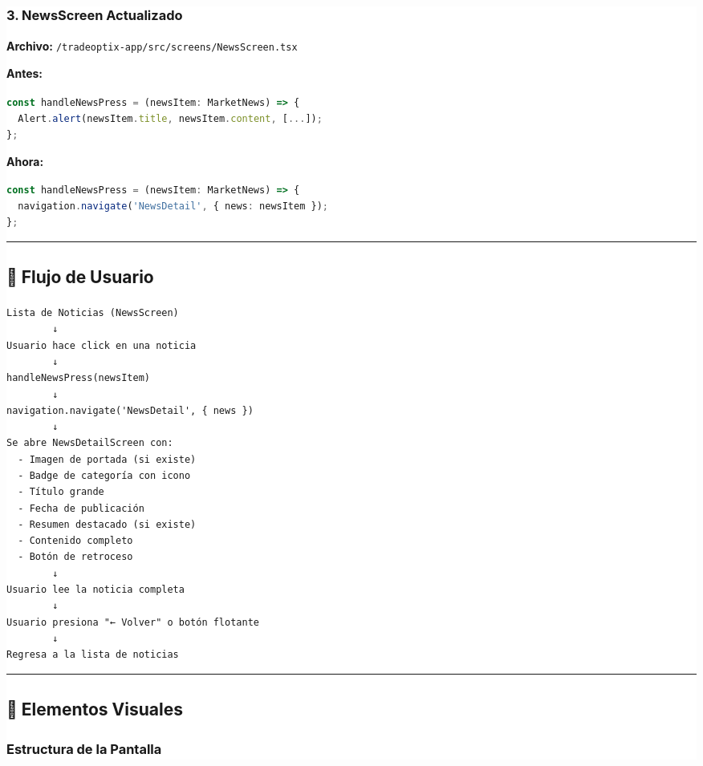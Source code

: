 ### 3. NewsScreen Actualizado

**Archivo:** `/tradeoptix-app/src/screens/NewsScreen.tsx`

**Antes:**
```typescript
const handleNewsPress = (newsItem: MarketNews) => {
  Alert.alert(newsItem.title, newsItem.content, [...]);
};
```

**Ahora:**
```typescript
const handleNewsPress = (newsItem: MarketNews) => {
  navigation.navigate('NewsDetail', { news: newsItem });
};
```

---

## 📱 Flujo de Usuario

```
Lista de Noticias (NewsScreen)
        ↓
Usuario hace click en una noticia
        ↓
handleNewsPress(newsItem)
        ↓
navigation.navigate('NewsDetail', { news })
        ↓
Se abre NewsDetailScreen con:
  - Imagen de portada (si existe)
  - Badge de categoría con icono
  - Título grande
  - Fecha de publicación
  - Resumen destacado (si existe)
  - Contenido completo
  - Botón de retroceso
        ↓
Usuario lee la noticia completa
        ↓
Usuario presiona "← Volver" o botón flotante
        ↓
Regresa a la lista de noticias
```

---

## 🎨 Elementos Visuales

### Estructura de la Pantalla
